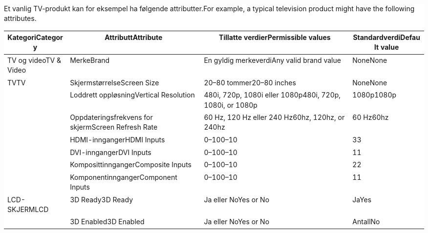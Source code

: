 
<span data-ttu-id="4a622-108">Et vanlig TV-produkt kan for eksempel ha følgende attributter.</span><span class="sxs-lookup"><span data-stu-id="4a622-108">For example, a typical television product might have the following attributes.</span></span>

| <span data-ttu-id="4a622-109">Kategori</span><span class="sxs-lookup"><span data-stu-id="4a622-109">Category</span></span>   | <span data-ttu-id="4a622-110">Attributt</span><span class="sxs-lookup"><span data-stu-id="4a622-110">Attribute</span></span>                | <span data-ttu-id="4a622-111">Tillatte verdier</span><span class="sxs-lookup"><span data-stu-id="4a622-111">Permissible values</span></span>          | <span data-ttu-id="4a622-112">Standardverdi</span><span class="sxs-lookup"><span data-stu-id="4a622-112">Default value</span></span> |
|------------|--------------------------|-----------------------------|---------------|
| <span data-ttu-id="4a622-113">TV og video</span><span class="sxs-lookup"><span data-stu-id="4a622-113">TV & Video</span></span> | <span data-ttu-id="4a622-114">Merke</span><span class="sxs-lookup"><span data-stu-id="4a622-114">Brand</span></span>                    | <span data-ttu-id="4a622-115">En gyldig merkeverdi</span><span class="sxs-lookup"><span data-stu-id="4a622-115">Any valid brand value</span></span>       | <span data-ttu-id="4a622-116">None</span><span class="sxs-lookup"><span data-stu-id="4a622-116">None</span></span>          |
| <span data-ttu-id="4a622-117">TV</span><span class="sxs-lookup"><span data-stu-id="4a622-117">TV</span></span>         | <span data-ttu-id="4a622-118">Skjermstørrelse</span><span class="sxs-lookup"><span data-stu-id="4a622-118">Screen Size</span></span>              | <span data-ttu-id="4a622-119">20–80 tommer</span><span class="sxs-lookup"><span data-stu-id="4a622-119">20–80 inches</span></span>                | <span data-ttu-id="4a622-120">None</span><span class="sxs-lookup"><span data-stu-id="4a622-120">None</span></span>          |
|            | <span data-ttu-id="4a622-121">Loddrett oppløsning</span><span class="sxs-lookup"><span data-stu-id="4a622-121">Vertical Resolution</span></span>      | <span data-ttu-id="4a622-122">480i, 720p, 1080i eller 1080p</span><span class="sxs-lookup"><span data-stu-id="4a622-122">480i, 720p, 1080i, or 1080p</span></span> | <span data-ttu-id="4a622-123">1080p</span><span class="sxs-lookup"><span data-stu-id="4a622-123">1080p</span></span>         |
|            | <span data-ttu-id="4a622-124">Oppdateringsfrekvens for skjerm</span><span class="sxs-lookup"><span data-stu-id="4a622-124">Screen Refresh Rate</span></span>      | <span data-ttu-id="4a622-125">60 Hz, 120 Hz eller 240 Hz</span><span class="sxs-lookup"><span data-stu-id="4a622-125">60hz, 120hz, or 240hz</span></span>       | <span data-ttu-id="4a622-126">60 Hz</span><span class="sxs-lookup"><span data-stu-id="4a622-126">60hz</span></span>          |
|            | <span data-ttu-id="4a622-127">HDMI-innganger</span><span class="sxs-lookup"><span data-stu-id="4a622-127">HDMI Inputs</span></span>              | <span data-ttu-id="4a622-128">0–10</span><span class="sxs-lookup"><span data-stu-id="4a622-128">0–10</span></span>                        | <span data-ttu-id="4a622-129">3</span><span class="sxs-lookup"><span data-stu-id="4a622-129">3</span></span>             |
|            | <span data-ttu-id="4a622-130">DVI-innganger</span><span class="sxs-lookup"><span data-stu-id="4a622-130">DVI Inputs</span></span>               | <span data-ttu-id="4a622-131">0–10</span><span class="sxs-lookup"><span data-stu-id="4a622-131">0–10</span></span>                        | <span data-ttu-id="4a622-132">1</span><span class="sxs-lookup"><span data-stu-id="4a622-132">1</span></span>             |
|            | <span data-ttu-id="4a622-133">Komposittinnganger</span><span class="sxs-lookup"><span data-stu-id="4a622-133">Composite Inputs</span></span>         | <span data-ttu-id="4a622-134">0–10</span><span class="sxs-lookup"><span data-stu-id="4a622-134">0–10</span></span>                        | <span data-ttu-id="4a622-135">2</span><span class="sxs-lookup"><span data-stu-id="4a622-135">2</span></span>             |
|            | <span data-ttu-id="4a622-136">Komponentinnganger</span><span class="sxs-lookup"><span data-stu-id="4a622-136">Component Inputs</span></span>         | <span data-ttu-id="4a622-137">0–10</span><span class="sxs-lookup"><span data-stu-id="4a622-137">0–10</span></span>                        | <span data-ttu-id="4a622-138">1</span><span class="sxs-lookup"><span data-stu-id="4a622-138">1</span></span>             |
| <span data-ttu-id="4a622-139">LCD-SKJERM</span><span class="sxs-lookup"><span data-stu-id="4a622-139">LCD</span></span>        | <span data-ttu-id="4a622-140">3D Ready</span><span class="sxs-lookup"><span data-stu-id="4a622-140">3D Ready</span></span>                 | <span data-ttu-id="4a622-141">Ja eller No</span><span class="sxs-lookup"><span data-stu-id="4a622-141">Yes or No</span></span>                   | <span data-ttu-id="4a622-142">Ja</span><span class="sxs-lookup"><span data-stu-id="4a622-142">Yes</span></span>           |
|            | <span data-ttu-id="4a622-143">3D Enabled</span><span class="sxs-lookup"><span data-stu-id="4a622-143">3D Enabled</span></span>               | <span data-ttu-id="4a622-144">Ja eller No</span><span class="sxs-lookup"><span data-stu-id="4a622-144">Yes or No</span></span>                   | <span data-ttu-id="4a622-145">Antall</span><span class="sxs-lookup"><span data-stu-id="4a622-145">No</span></span>            |